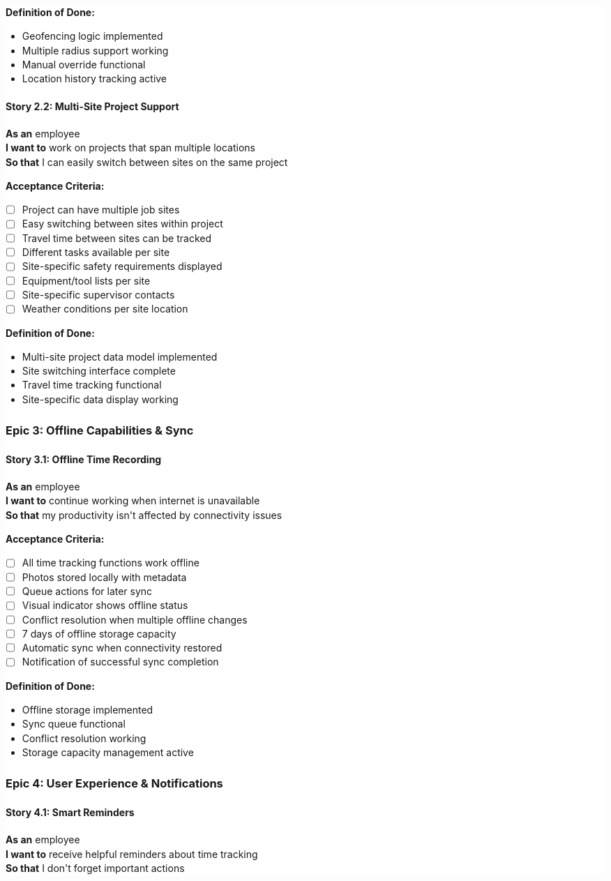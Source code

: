 **Definition of Done:**
- Geofencing logic implemented
- Multiple radius support working
- Manual override functional
- Location history tracking active

#### Story 2.2: Multi-Site Project Support
**As an** employee  
**I want to** work on projects that span multiple locations  
**So that** I can easily switch between sites on the same project

**Acceptance Criteria:**
- [ ] Project can have multiple job sites
- [ ] Easy switching between sites within project
- [ ] Travel time between sites can be tracked
- [ ] Different tasks available per site
- [ ] Site-specific safety requirements displayed
- [ ] Equipment/tool lists per site
- [ ] Site-specific supervisor contacts
- [ ] Weather conditions per site location

**Definition of Done:**
- Multi-site project data model implemented
- Site switching interface complete
- Travel time tracking functional
- Site-specific data display working

### Epic 3: Offline Capabilities & Sync

#### Story 3.1: Offline Time Recording
**As an** employee  
**I want to** continue working when internet is unavailable  
**So that** my productivity isn't affected by connectivity issues

**Acceptance Criteria:**
- [ ] All time tracking functions work offline
- [ ] Photos stored locally with metadata
- [ ] Queue actions for later sync
- [ ] Visual indicator shows offline status
- [ ] Conflict resolution when multiple offline changes
- [ ] 7 days of offline storage capacity
- [ ] Automatic sync when connectivity restored
- [ ] Notification of successful sync completion

**Definition of Done:**
- Offline storage implemented
- Sync queue functional
- Conflict resolution working
- Storage capacity management active

### Epic 4: User Experience & Notifications

#### Story 4.1: Smart Reminders
**As an** employee  
**I want to** receive helpful reminders about time tracking  
**So that** I don't forget important actions
